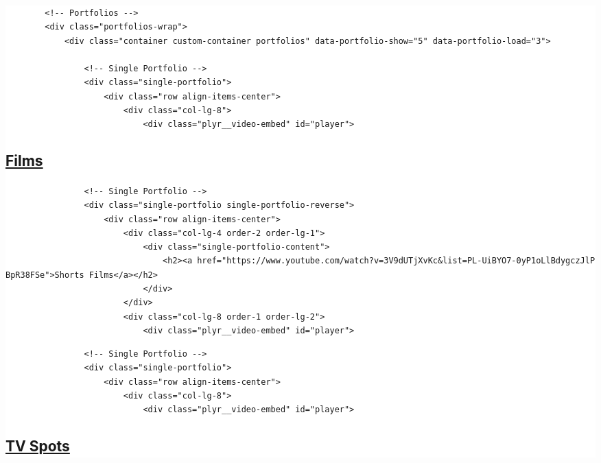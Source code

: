 			<!-- Portfolios -->
			<div class="portfolios-wrap">
				<div class="container custom-container portfolios" data-portfolio-show="5" data-portfolio-load="3">

					<!-- Single Portfolio -->
					<div class="single-portfolio">
						<div class="row align-items-center">
							<div class="col-lg-8">
								<div class="plyr__video-embed" id="player">
  <iframe width="560" height="315" src="https://www.youtube.com/embed/videoseries?list=PL-UiBYO7-0yPQyPcIoNAqg8rJoRMejiYD" frameborder="0" allow="accelerometer; autoplay; encrypted-media; gyroscope; picture-in-picture" allowfullscreen></iframe>
</div>
							</div>
							<div class="col-lg-4">
								<div class="single-portfolio-content">
									<h2><a href="https://www.youtube.com/watch?v=hYPN7TboUsU&list=PL-UiBYO7-0yPQyPcIoNAqg8rJoRMejiYD">Films</a></h2>
								</div>
							</div>
						</div>
					</div>
					<!--// Single Portfolio -->

					<!-- Single Portfolio -->
					<div class="single-portfolio single-portfolio-reverse">
						<div class="row align-items-center">
							<div class="col-lg-4 order-2 order-lg-1">
								<div class="single-portfolio-content">
									<h2><a href="https://www.youtube.com/watch?v=3V9dUTjXvKc&list=PL-UiBYO7-0yP1oLlBdygczJlPBpR38FSe">Shorts Films</a></h2>
								</div>
							</div>
							<div class="col-lg-8 order-1 order-lg-2">
								<div class="plyr__video-embed" id="player">
  <iframe width="560" height="315" src="https://www.youtube.com/embed/videoseries?list=PL-UiBYO7-0yP1oLlBdygczJlPBpR38FSe" frameborder="0" allow="accelerometer; autoplay; encrypted-media; gyroscope; picture-in-picture" allowfullscreen></iframe>
</div>
							</div>
						</div>
					</div>
					<!--// Single Portfolio -->
					
					<!-- Single Portfolio -->
					<div class="single-portfolio">
						<div class="row align-items-center">
							<div class="col-lg-8">
								<div class="plyr__video-embed" id="player">
  <iframe width="560" height="315" src="https://www.youtube.com/embed/videoseries?list=PL-UiBYO7-0yN1RwHWcjCs23Ijv_ahHj1e" frameborder="0" allow="accelerometer; autoplay; encrypted-media; gyroscope; picture-in-picture" allowfullscreen></iframe>
</div>
							</div>
							<div class="col-lg-4">
								<div class="single-portfolio-content">
									<h2><a href="https://www.youtube.com/watch?v=F0aMBkBliOg&list=PL-UiBYO7-0yN1RwHWcjCs23Ijv_ahHj1e">TV Spots</a></h2>
								</div>
							</div>
						</div>
					</div>
					<!--// Single Portfolio -->
					